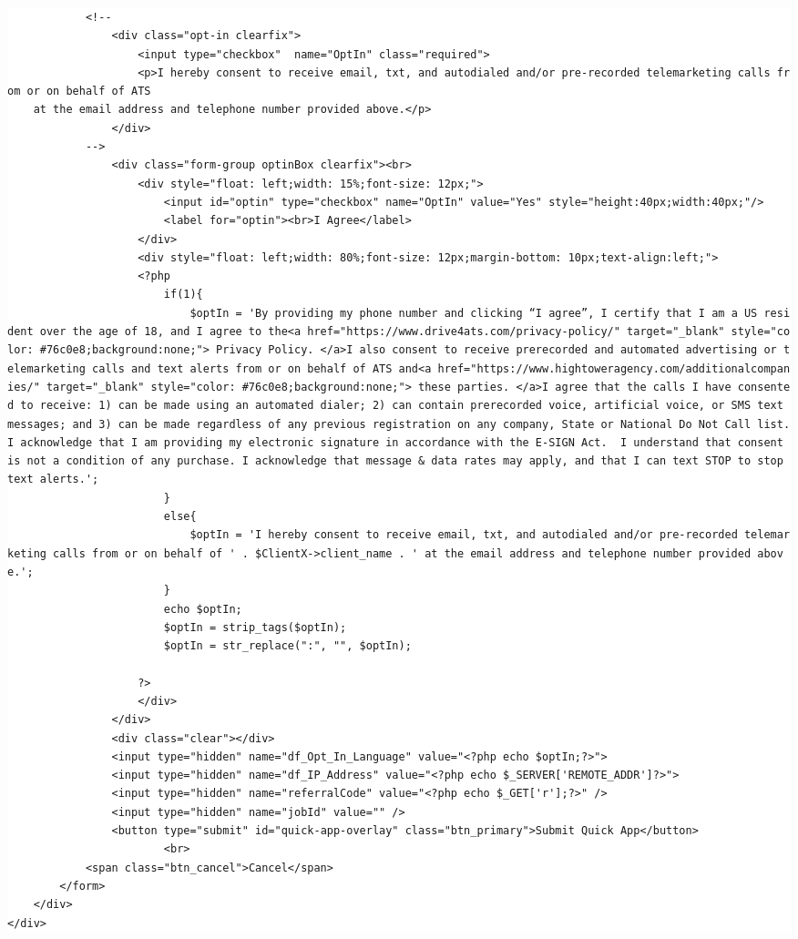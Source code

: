 				<!--
					<div class="opt-in clearfix">
						<input type="checkbox"  name="OptIn" class="required">
						<p>I hereby consent to receive email, txt, and autodialed and/or pre-recorded telemarketing calls from or on behalf of ATS
		at the email address and telephone number provided above.</p>
					</div>
				-->
					<div class="form-group optinBox clearfix"><br>
						<div style="float: left;width: 15%;font-size: 12px;">
							<input id="optin" type="checkbox" name="OptIn" value="Yes" style="height:40px;width:40px;"/>
							<label for="optin"><br>I Agree</label>
						</div>
						<div style="float: left;width: 80%;font-size: 12px;margin-bottom: 10px;text-align:left;">
						<?php
							if(1){
								$optIn = 'By providing my phone number and clicking “I agree”, I certify that I am a US resident over the age of 18, and I agree to the<a href="https://www.drive4ats.com/privacy-policy/" target="_blank" style="color: #76c0e8;background:none;"> Privacy Policy. </a>I also consent to receive prerecorded and automated advertising or telemarketing calls and text alerts from or on behalf of ATS and<a href="https://www.hightoweragency.com/additionalcompanies/" target="_blank" style="color: #76c0e8;background:none;"> these parties. </a>I agree that the calls I have consented to receive: 1) can be made using an automated dialer; 2) can contain prerecorded voice, artificial voice, or SMS text messages; and 3) can be made regardless of any previous registration on any company, State or National Do Not Call list.  I acknowledge that I am providing my electronic signature in accordance with the E-SIGN Act.  I understand that consent is not a condition of any purchase. I acknowledge that message & data rates may apply, and that I can text STOP to stop text alerts.';
							}
							else{
								$optIn = 'I hereby consent to receive email, txt, and autodialed and/or pre-recorded telemarketing calls from or on behalf of ' . $ClientX->client_name . ' at the email address and telephone number provided above.';
							}
							echo $optIn;
							$optIn = strip_tags($optIn);
							$optIn = str_replace(":", "", $optIn);

						?>
						</div>
					</div>
					<div class="clear"></div>
					<input type="hidden" name="df_Opt_In_Language" value="<?php echo $optIn;?>">
					<input type="hidden" name="df_IP_Address" value="<?php echo $_SERVER['REMOTE_ADDR']?>">
					<input type="hidden" name="referralCode" value="<?php echo $_GET['r'];?>" />
					<input type="hidden" name="jobId" value="" />
					<button type="submit" id="quick-app-overlay" class="btn_primary">Submit Quick App</button>
							<br>
				<span class="btn_cancel">Cancel</span>
			</form>
		</div>
	</div>
